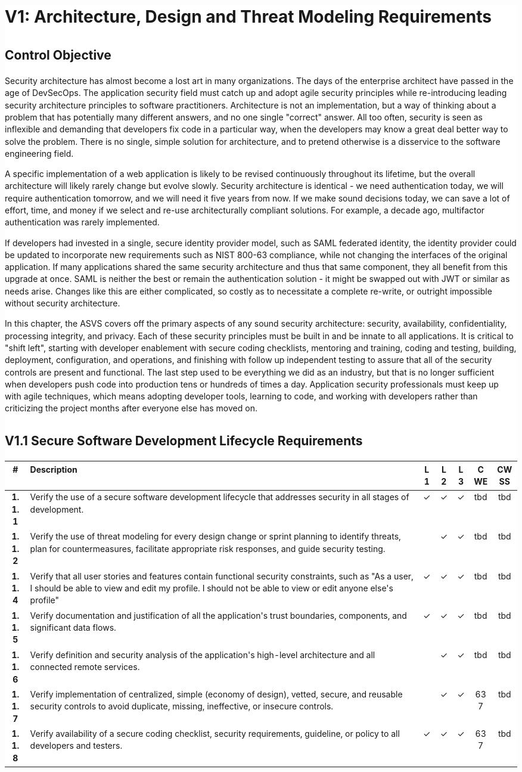 # V1: Architecture, Design and Threat Modeling Requirements

## Control Objective

Security architecture has almost become a lost art in many organizations. The days of the enterprise architect have passed in the age of DevSecOps. The application security field must catch up and adopt agile security principles while re-introducing leading security architecture principles to software practitioners. Architecture is not an implementation, but a way of thinking about a problem that has potentially many different answers, and no one single "correct" answer. All too often, security is seen as inflexible and demanding that developers fix code in a particular way, when the developers may know a great deal better way to solve the problem. There is no single, simple solution for architecture, and to pretend otherwise is a disservice to the software engineering field.

A specific implementation of a web application is likely to be revised continuously throughout its lifetime, but the overall architecture will likely rarely change but evolve slowly. Security architecture is identical - we need authentication today, we will require authentication tomorrow, and we will need it five years from now. If we make sound decisions today, we can save a lot of effort, time, and money if we select and re-use architecturally compliant solutions. For example, a decade ago, multifactor authentication was rarely implemented. 

If developers had invested in a single, secure identity provider model, such as SAML federated identity, the identity provider could be updated to incorporate new requirements such as NIST 800-63 compliance, while not changing the interfaces of the original application. If many applications shared the same security architecture and thus that same component, they all benefit from this upgrade at once. SAML is neither the best or remain the authentication solution - it might be swapped out with JWT or similar as needs arise. Changes like this are either complicated, so costly as to necessitate a complete re-write, or outright impossible without security architecture.  

In this chapter, the ASVS covers off the primary aspects of any sound security architecture: security, availability, confidentiality, processing integrity, and privacy. Each of these security principles must be built in and be innate to all applications. It is critical to "shift left", starting with developer enablement with secure coding checklists, mentoring and training, coding and testing, building, deployment, configuration, and operations, and finishing with follow up independent testing to assure that all of the security controls are present and functional. The last step used to be everything we did as an industry, but that is no longer sufficient when developers push code into production tens or hundreds of times a day. Application security professionals must keep up with agile techniques, which means adopting developer tools, learning to code, and working with developers rather than criticizing the project months after everyone else has moved on.

## V1.1 Secure Software Development Lifecycle Requirements

| # | Description | L1 | L2 | L3 | CWE | CWSS |
| :---: | :--- | :---: | :---:| :---: | :---: | :---: |
| **1.1.1** | Verify the use of a secure software development lifecycle that addresses security in all stages of development. | ✓ | ✓ | ✓ | tbd | tbd |
| **1.1.2** | Verify the use of threat modeling for every design change or sprint planning to identify threats, plan for countermeasures, facilitate appropriate risk responses, and guide security testing. | | ✓ | ✓ | tbd | tbd |
| **1.1.4** | Verify that all user stories and features contain functional security constraints, such as "As a user, I should be able to view and edit my profile. I should not be able to view or edit anyone else's profile" | ✓ | ✓ | ✓ | tbd | tbd |
| **1.1.5** | Verify documentation and justification of all the application's trust boundaries, components, and significant data flows. | ✓ | ✓ | ✓ | tbd | tbd |
| **1.1.6** | Verify definition and security analysis of the application's high-level architecture and all connected remote services. | | ✓ | ✓ | tbd | tbd |
| **1.1.7** | Verify implementation of centralized, simple (economy of design), vetted, secure, and reusable security controls to avoid duplicate, missing, ineffective, or insecure controls. | | ✓ | ✓ | 637 | tbd |
| **1.1.8** | Verify availability of a secure coding checklist, security requirements, guideline, or policy to all developers and testers. | ✓ | ✓ | ✓ | 637 | tbd |
